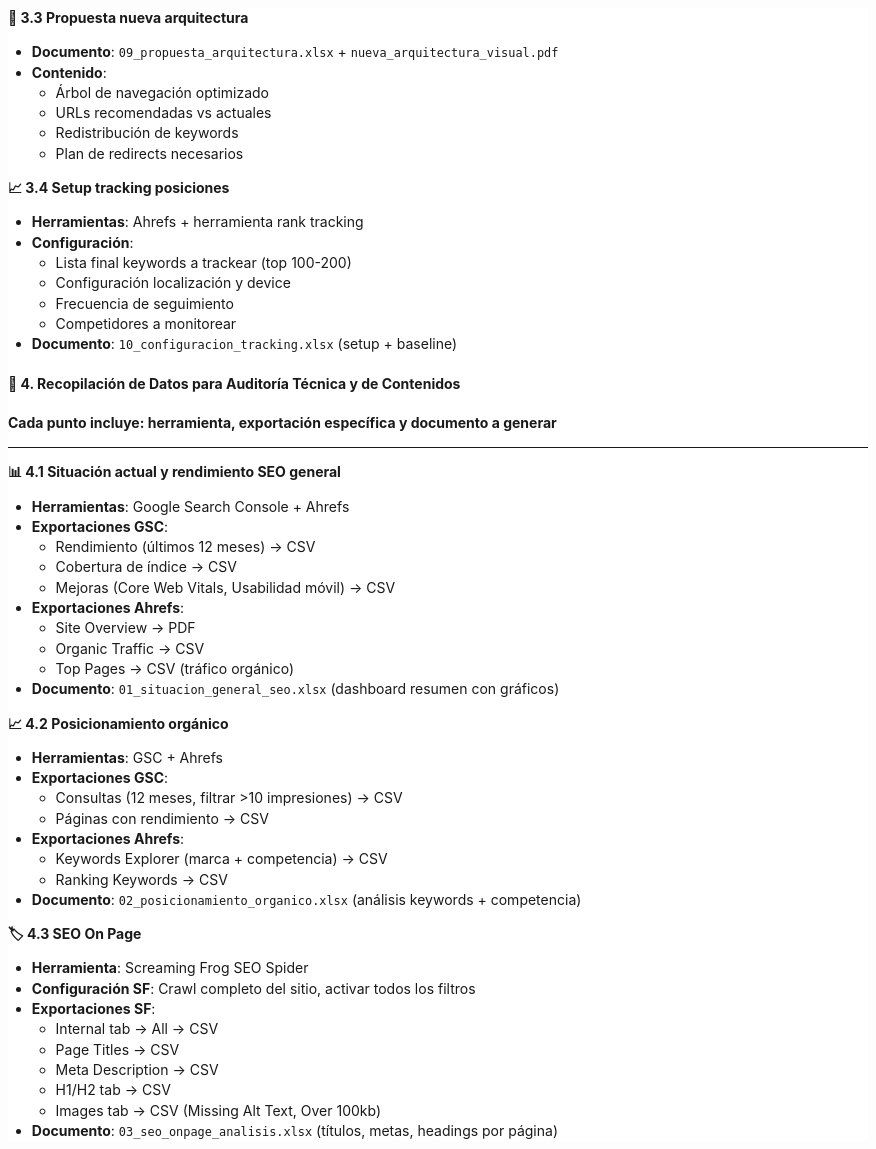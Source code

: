**🎯 3.3 Propuesta nueva arquitectura**
* **Documento**: `09_propuesta_arquitectura.xlsx` + `nueva_arquitectura_visual.pdf`
* **Contenido**:
  - Árbol de navegación optimizado
  - URLs recomendadas vs actuales
  - Redistribución de keywords
  - Plan de redirects necesarios

**📈 3.4 Setup tracking posiciones**
* **Herramientas**: Ahrefs + herramienta rank tracking
* **Configuración**:
  - Lista final keywords a trackear (top 100-200)
  - Configuración localización y device
  - Frecuencia de seguimiento
  - Competidores a monitorear
* **Documento**: `10_configuracion_tracking.xlsx` (setup + baseline)

#### **🔹 4\. Recopilación de Datos para Auditoría Técnica y de Contenidos**

**Cada punto incluye: herramienta, exportación específica y documento a generar**

---

**📊 4.1 Situación actual y rendimiento SEO general**
* **Herramientas**: Google Search Console + Ahrefs
* **Exportaciones GSC**:
  - Rendimiento (últimos 12 meses) → CSV
  - Cobertura de índice → CSV
  - Mejoras (Core Web Vitals, Usabilidad móvil) → CSV
* **Exportaciones Ahrefs**:
  - Site Overview → PDF
  - Organic Traffic → CSV
  - Top Pages → CSV (tráfico orgánico)
* **Documento**: `01_situacion_general_seo.xlsx` (dashboard resumen con gráficos)

**📈 4.2 Posicionamiento orgánico**
* **Herramientas**: GSC + Ahrefs
* **Exportaciones GSC**:
  - Consultas (12 meses, filtrar >10 impresiones) → CSV
  - Páginas con rendimiento → CSV
* **Exportaciones Ahrefs**:
  - Keywords Explorer (marca + competencia) → CSV
  - Ranking Keywords → CSV
* **Documento**: `02_posicionamiento_organico.xlsx` (análisis keywords + competencia)

**🏷️ 4.3 SEO On Page**
* **Herramienta**: Screaming Frog SEO Spider
* **Configuración SF**: Crawl completo del sitio, activar todos los filtros
* **Exportaciones SF**:
  - Internal tab → All → CSV
  - Page Titles → CSV
  - Meta Description → CSV
  - H1/H2 tab → CSV
  - Images tab → CSV (Missing Alt Text, Over 100kb)
* **Documento**: `03_seo_onpage_analisis.xlsx` (títulos, metas, headings por página)
